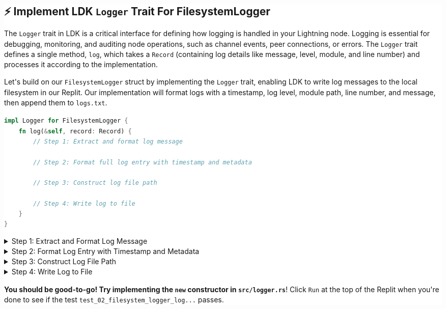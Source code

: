 ## ⚡️ Implement LDK `Logger` Trait For FilesystemLogger
The `Logger` trait in LDK is a critical interface for defining how logging is handled in your Lightning node. Logging is essential for debugging, monitoring, and auditing node operations, such as channel events, peer connections, or errors. The `Logger` trait defines a single method, `log`, which takes a `Record` (containing log details like message, level, module, and line number) and processes it according to the implementation.

Let's build on our `FilesystemLogger` struct by implementing the `Logger` trait, enabling LDK to write log messages to the local filesystem in our Replit. Our implementation will format logs with a timestamp, log level, module path, line number, and message, then append them to `logs.txt`.

```rust
impl Logger for FilesystemLogger {
    fn log(&self, record: Record) {
        // Step 1: Extract and format log message

        // Step 2: Format full log entry with timestamp and metadata

        // Step 3: Construct log file path

        // Step 4: Write log to file
    }
}
```

<details><summary> Step 1: Extract and Format Log Message </summary></details>

<details><summary>Step 2: Format Log Entry with Timestamp and Metadata</summary></details>

<details><summary>Step 3: Construct Log File Path</summary></details>

<details><summary>Step 4: Write Log to File</summary></details>

**You should be good-to-go! Try implementing the `new` constructor in `src/logger.rs`**! Click `Run` at the top of the Replit when you're done to see if the test `test_02_filesystem_logger_log...` passes.
